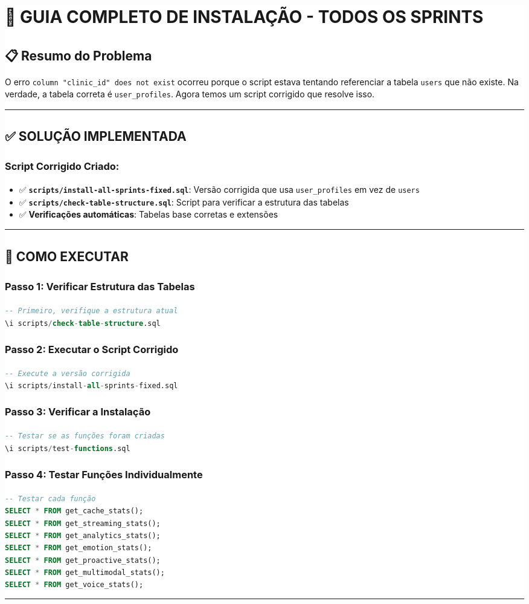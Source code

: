 # 🚀 **GUIA COMPLETO DE INSTALAÇÃO - TODOS OS SPRINTS**

## 📋 **Resumo do Problema**

O erro `column "clinic_id" does not exist` ocorreu porque o script estava tentando referenciar a tabela `users` que não existe. Na verdade, a tabela correta é `user_profiles`. Agora temos um script corrigido que resolve isso.

---

## ✅ **SOLUÇÃO IMPLEMENTADA**

### **Script Corrigido Criado:**
- ✅ **`scripts/install-all-sprints-fixed.sql`**: Versão corrigida que usa `user_profiles` em vez de `users`
- ✅ **`scripts/check-table-structure.sql`**: Script para verificar a estrutura das tabelas
- ✅ **Verificações automáticas**: Tabelas base corretas e extensões

---

## 🚀 **COMO EXECUTAR**

### **Passo 1: Verificar Estrutura das Tabelas**
```sql
-- Primeiro, verifique a estrutura atual
\i scripts/check-table-structure.sql
```

### **Passo 2: Executar o Script Corrigido**
```sql
-- Execute a versão corrigida
\i scripts/install-all-sprints-fixed.sql
```

### **Passo 3: Verificar a Instalação**
```sql
-- Testar se as funções foram criadas
\i scripts/test-functions.sql
```

### **Passo 4: Testar Funções Individualmente**
```sql
-- Testar cada função
SELECT * FROM get_cache_stats();
SELECT * FROM get_streaming_stats();
SELECT * FROM get_analytics_stats();
SELECT * FROM get_emotion_stats();
SELECT * FROM get_proactive_stats();
SELECT * FROM get_multimodal_stats();
SELECT * FROM get_voice_stats();
```

---
